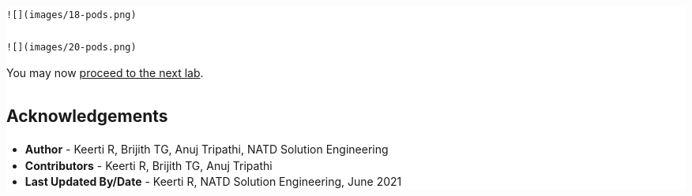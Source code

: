     ![](images/18-pods.png)

    ![](images/20-pods.png)


You may now [proceed to the next lab](#next).

## Acknowledgements
* **Author** - Keerti R, Brijith TG, Anuj Tripathi, NATD Solution Engineering
* **Contributors** -  Keerti R, Brijith TG, Anuj Tripathi
* **Last Updated By/Date** - Keerti R, NATD Solution Engineering, June 2021
